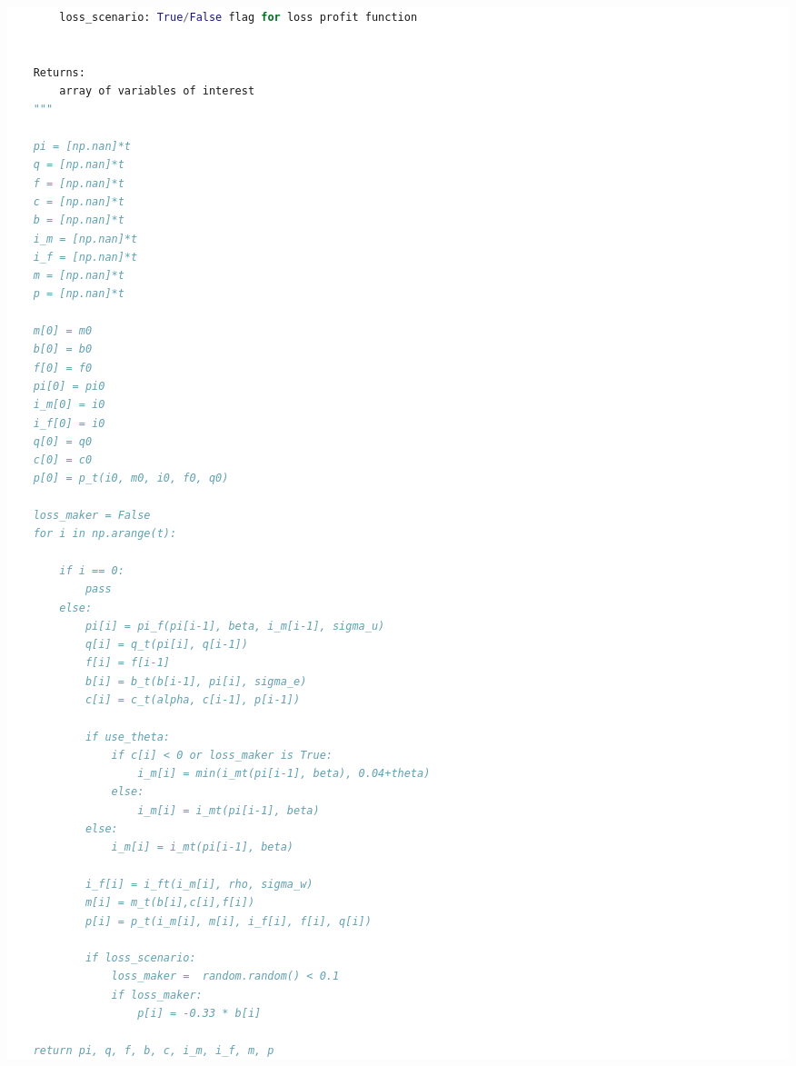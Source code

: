 ```python
        loss_scenario: True/False flag for loss profit function
        
        
    Returns:
        array of variables of interest
    """   
    
    pi = [np.nan]*t
    q = [np.nan]*t
    f = [np.nan]*t
    c = [np.nan]*t
    b = [np.nan]*t
    i_m = [np.nan]*t
    i_f = [np.nan]*t
    m = [np.nan]*t
    p = [np.nan]*t
    
    m[0] = m0
    b[0] = b0
    f[0] = f0
    pi[0] = pi0
    i_m[0] = i0
    i_f[0] = i0
    q[0] = q0
    c[0] = c0
    p[0] = p_t(i0, m0, i0, f0, q0)
    
    loss_maker = False
    for i in np.arange(t):
            
        if i == 0:
            pass
        else:
            pi[i] = pi_f(pi[i-1], beta, i_m[i-1], sigma_u)
            q[i] = q_t(pi[i], q[i-1])
            f[i] = f[i-1]
            b[i] = b_t(b[i-1], pi[i], sigma_e)
            c[i] = c_t(alpha, c[i-1], p[i-1])
                
            if use_theta:
                if c[i] < 0 or loss_maker is True:                        
                    i_m[i] = min(i_mt(pi[i-1], beta), 0.04+theta)
                else:
                    i_m[i] = i_mt(pi[i-1], beta)
            else:
                i_m[i] = i_mt(pi[i-1], beta)
               
            i_f[i] = i_ft(i_m[i], rho, sigma_w)
            m[i] = m_t(b[i],c[i],f[i])
            p[i] = p_t(i_m[i], m[i], i_f[i], f[i], q[i])
            
            if loss_scenario:
                loss_maker =  random.random() < 0.1
                if loss_maker:
                    p[i] = -0.33 * b[i]
                
    return pi, q, f, b, c, i_m, i_f, m, p
```
